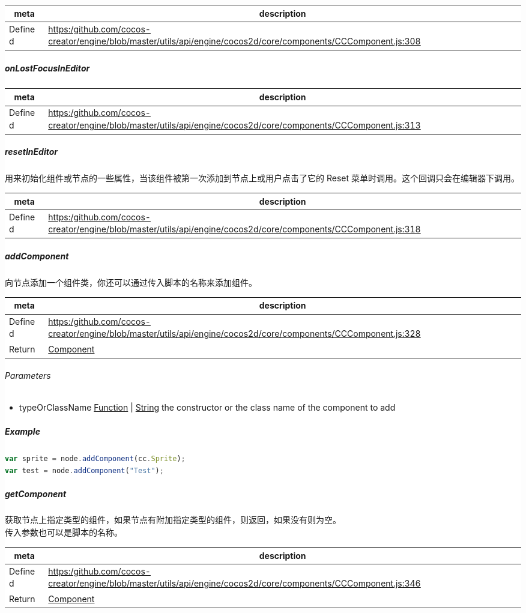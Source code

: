 
| meta | description |
|------|-------------|
| Defined | [https:/github.com/cocos-creator/engine/blob/master/utils/api/engine/cocos2d/core/components/CCComponent.js:308](https:/github.com/cocos-creator/engine/blob/master/utils/api/engine/cocos2d/core/components/CCComponent.js#L308) |



##### onLostFocusInEditor



| meta | description |
|------|-------------|
| Defined | [https:/github.com/cocos-creator/engine/blob/master/utils/api/engine/cocos2d/core/components/CCComponent.js:313](https:/github.com/cocos-creator/engine/blob/master/utils/api/engine/cocos2d/core/components/CCComponent.js#L313) |



##### resetInEditor

用来初始化组件或节点的一些属性，当该组件被第一次添加到节点上或用户点击了它的 Reset 菜单时调用。这个回调只会在编辑器下调用。

| meta | description |
|------|-------------|
| Defined | [https:/github.com/cocos-creator/engine/blob/master/utils/api/engine/cocos2d/core/components/CCComponent.js:318](https:/github.com/cocos-creator/engine/blob/master/utils/api/engine/cocos2d/core/components/CCComponent.js#L318) |



##### addComponent

向节点添加一个组件类，你还可以通过传入脚本的名称来添加组件。

| meta | description |
|------|-------------|
| Defined | [https:/github.com/cocos-creator/engine/blob/master/utils/api/engine/cocos2d/core/components/CCComponent.js:328](https:/github.com/cocos-creator/engine/blob/master/utils/api/engine/cocos2d/core/components/CCComponent.js#L328) |
| Return 		 | <a href="../classes/Component.html" class="crosslink">Component</a> 

###### Parameters
- typeOrClassName <a href="https://developer.mozilla.org/en/JavaScript/Reference/Global_Objects/Function" class="crosslink external" target="_blank">Function</a> &#124; <a href="https://developer.mozilla.org/en/JavaScript/Reference/Global_Objects/String" class="crosslink external" target="_blank">String</a> the constructor or the class name of the component to add

##### Example

```js
var sprite = node.addComponent(cc.Sprite);
var test = node.addComponent("Test");
```

##### getComponent

获取节点上指定类型的组件，如果节点有附加指定类型的组件，则返回，如果没有则为空。<br/>
传入参数也可以是脚本的名称。

| meta | description |
|------|-------------|
| Defined | [https:/github.com/cocos-creator/engine/blob/master/utils/api/engine/cocos2d/core/components/CCComponent.js:346](https:/github.com/cocos-creator/engine/blob/master/utils/api/engine/cocos2d/core/components/CCComponent.js#L346) |
| Return 		 | <a href="../classes/Component.html" class="crosslink">Component</a> 
